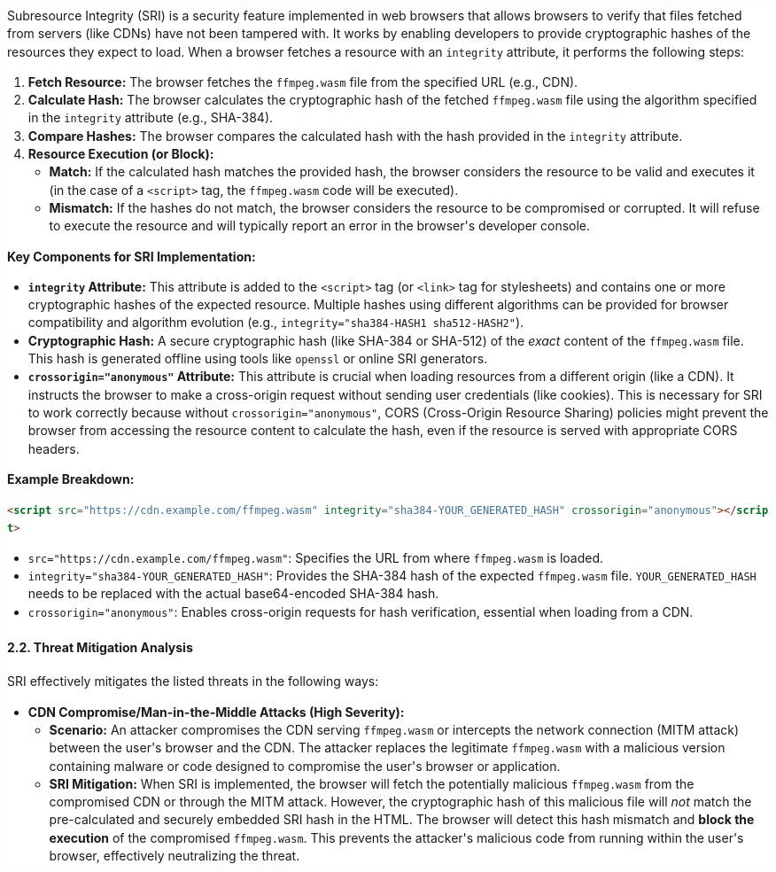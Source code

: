Subresource Integrity (SRI) is a security feature implemented in web browsers that allows browsers to verify that files fetched from servers (like CDNs) have not been tampered with. It works by enabling developers to provide cryptographic hashes of the resources they expect to load. When a browser fetches a resource with an `integrity` attribute, it performs the following steps:

1.  **Fetch Resource:** The browser fetches the `ffmpeg.wasm` file from the specified URL (e.g., CDN).
2.  **Calculate Hash:**  The browser calculates the cryptographic hash of the fetched `ffmpeg.wasm` file using the algorithm specified in the `integrity` attribute (e.g., SHA-384).
3.  **Compare Hashes:** The browser compares the calculated hash with the hash provided in the `integrity` attribute.
4.  **Resource Execution (or Block):**
    *   **Match:** If the calculated hash matches the provided hash, the browser considers the resource to be valid and executes it (in the case of a `<script>` tag, the `ffmpeg.wasm` code will be executed).
    *   **Mismatch:** If the hashes do not match, the browser considers the resource to be compromised or corrupted. It will refuse to execute the resource and will typically report an error in the browser's developer console.

**Key Components for SRI Implementation:**

*   **`integrity` Attribute:** This attribute is added to the `<script>` tag (or `<link>` tag for stylesheets) and contains one or more cryptographic hashes of the expected resource. Multiple hashes using different algorithms can be provided for browser compatibility and algorithm evolution (e.g., `integrity="sha384-HASH1 sha512-HASH2"`).
*   **Cryptographic Hash:**  A secure cryptographic hash (like SHA-384 or SHA-512) of the *exact* content of the `ffmpeg.wasm` file. This hash is generated offline using tools like `openssl` or online SRI generators.
*   **`crossorigin="anonymous"` Attribute:**  This attribute is crucial when loading resources from a different origin (like a CDN). It instructs the browser to make a cross-origin request without sending user credentials (like cookies). This is necessary for SRI to work correctly because without `crossorigin="anonymous"`, CORS (Cross-Origin Resource Sharing) policies might prevent the browser from accessing the resource content to calculate the hash, even if the resource is served with appropriate CORS headers.

**Example Breakdown:**

```html
<script src="https://cdn.example.com/ffmpeg.wasm" integrity="sha384-YOUR_GENERATED_HASH" crossorigin="anonymous"></script>
```

*   `src="https://cdn.example.com/ffmpeg.wasm"`:  Specifies the URL from where `ffmpeg.wasm` is loaded.
*   `integrity="sha384-YOUR_GENERATED_HASH"`:  Provides the SHA-384 hash of the expected `ffmpeg.wasm` file. `YOUR_GENERATED_HASH` needs to be replaced with the actual base64-encoded SHA-384 hash.
*   `crossorigin="anonymous"`:  Enables cross-origin requests for hash verification, essential when loading from a CDN.

#### 2.2. Threat Mitigation Analysis

SRI effectively mitigates the listed threats in the following ways:

*   **CDN Compromise/Man-in-the-Middle Attacks (High Severity):**
    *   **Scenario:** An attacker compromises the CDN serving `ffmpeg.wasm` or intercepts the network connection (MITM attack) between the user's browser and the CDN. The attacker replaces the legitimate `ffmpeg.wasm` with a malicious version containing malware or code designed to compromise the user's browser or application.
    *   **SRI Mitigation:** When SRI is implemented, the browser will fetch the potentially malicious `ffmpeg.wasm` from the compromised CDN or through the MITM attack. However, the cryptographic hash of this malicious file will *not* match the pre-calculated and securely embedded SRI hash in the HTML. The browser will detect this hash mismatch and **block the execution** of the compromised `ffmpeg.wasm`. This prevents the attacker's malicious code from running within the user's browser, effectively neutralizing the threat.
